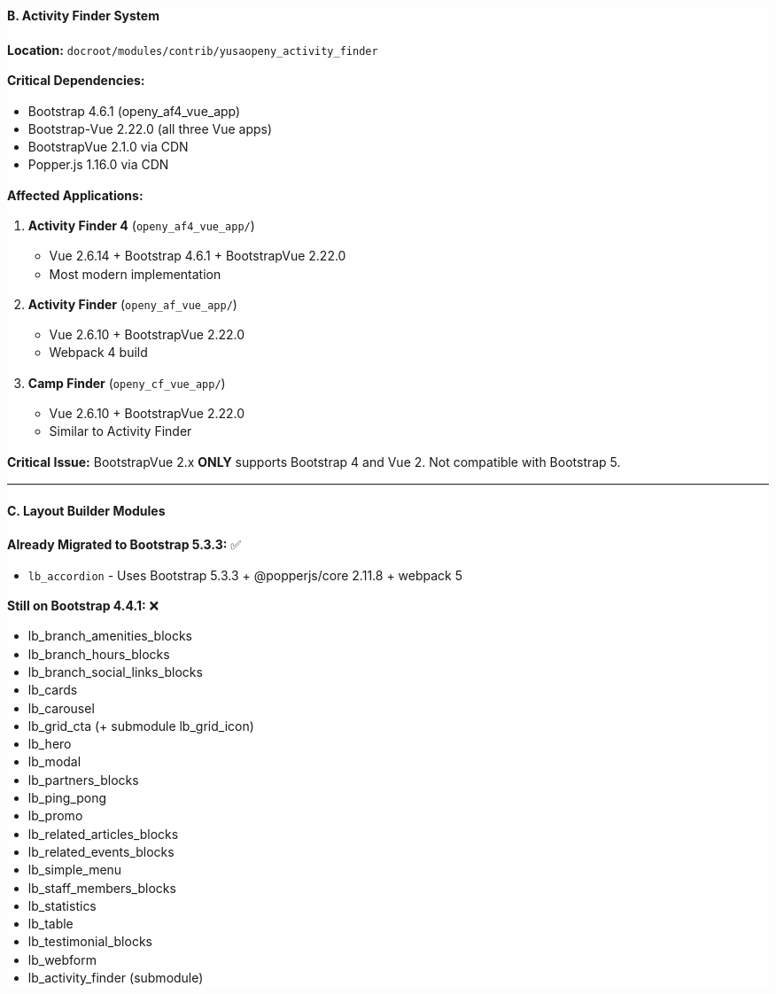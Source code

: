 
#### **B. Activity Finder System**
**Location:** `docroot/modules/contrib/yusaopeny_activity_finder`

**Critical Dependencies:**
- Bootstrap 4.6.1 (openy_af4_vue_app)
- Bootstrap-Vue 2.22.0 (all three Vue apps)
- BootstrapVue 2.1.0 via CDN
- Popper.js 1.16.0 via CDN

**Affected Applications:**
1. **Activity Finder 4** (`openy_af4_vue_app/`)
   - Vue 2.6.14 + Bootstrap 4.6.1 + BootstrapVue 2.22.0
   - Most modern implementation

2. **Activity Finder** (`openy_af_vue_app/`)
   - Vue 2.6.10 + BootstrapVue 2.22.0
   - Webpack 4 build

3. **Camp Finder** (`openy_cf_vue_app/`)
   - Vue 2.6.10 + BootstrapVue 2.22.0
   - Similar to Activity Finder

**Critical Issue:** BootstrapVue 2.x **ONLY** supports Bootstrap 4 and Vue 2. Not compatible with Bootstrap 5.

---

#### **C. Layout Builder Modules**

**Already Migrated to Bootstrap 5.3.3:** ✅
- `lb_accordion` - Uses Bootstrap 5.3.3 + @popperjs/core 2.11.8 + webpack 5

**Still on Bootstrap 4.4.1:** ❌
- lb_branch_amenities_blocks
- lb_branch_hours_blocks
- lb_branch_social_links_blocks
- lb_cards
- lb_carousel
- lb_grid_cta (+ submodule lb_grid_icon)
- lb_hero
- lb_modal
- lb_partners_blocks
- lb_ping_pong
- lb_promo
- lb_related_articles_blocks
- lb_related_events_blocks
- lb_simple_menu
- lb_staff_members_blocks
- lb_statistics
- lb_table
- lb_testimonial_blocks
- lb_webform
- lb_activity_finder (submodule)
